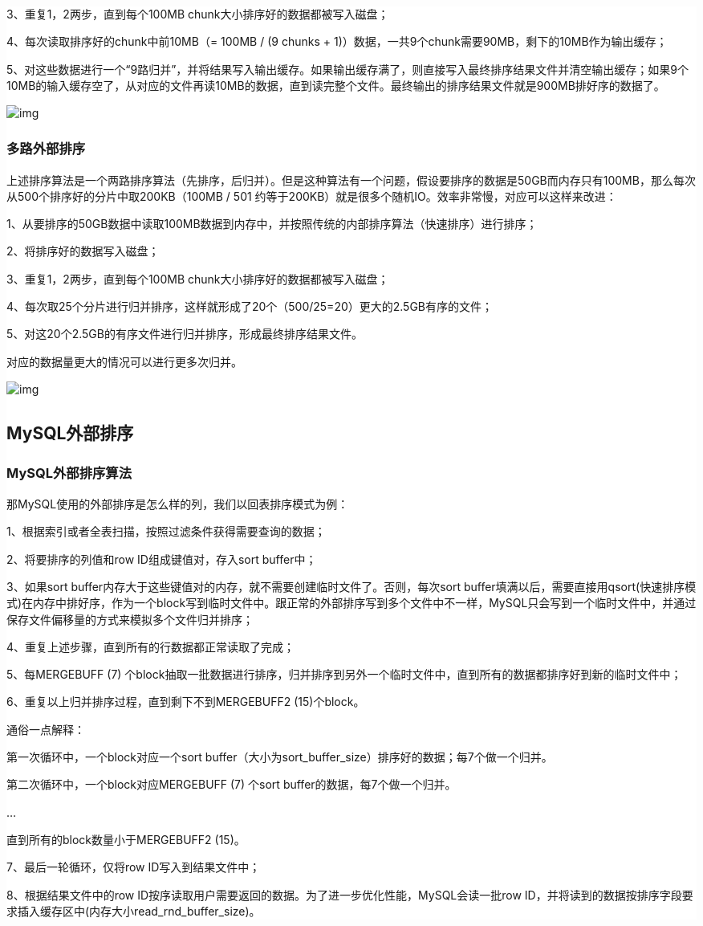 3、重复1，2两步，直到每个100MB chunk大小排序好的数据都被写入磁盘；

4、每次读取排序好的chunk中前10MB（= 100MB / (9 chunks + 1)）数据，一共9个chunk需要90MB，剩下的10MB作为输出缓存；

5、对这些数据进行一个“9路归并”，并将结果写入输出缓存。如果输出缓存满了，则直接写入最终排序结果文件并清空输出缓存；如果9个10MB的输入缓存空了，从对应的文件再读10MB的数据，直到读完整个文件。最终输出的排序结果文件就是900MB排好序的数据了。

![img](file:///C:\Users\大力\AppData\Local\Temp\ksohtml\wpsA2D3.tmp.jpg) 

### **多路外部排序**

上述排序算法是一个两路排序算法（先排序，后归并）。但是这种算法有一个问题，假设要排序的数据是50GB而内存只有100MB，那么每次从500个排序好的分片中取200KB（100MB / 501 约等于200KB）就是很多个随机IO。效率非常慢，对应可以这样来改进：

1、从要排序的50GB数据中读取100MB数据到内存中，并按照传统的内部排序算法（快速排序）进行排序；

2、将排序好的数据写入磁盘；

3、重复1，2两步，直到每个100MB chunk大小排序好的数据都被写入磁盘；

4、每次取25个分片进行归并排序，这样就形成了20个（500/25=20）更大的2.5GB有序的文件；

5、对这20个2.5GB的有序文件进行归并排序，形成最终排序结果文件。

对应的数据量更大的情况可以进行更多次归并。

![img](file:///C:\Users\大力\AppData\Local\Temp\ksohtml\wpsA2E4.tmp.jpg) 

## **MySQL外部排序**

### **MySQL外部排序算法**

那MySQL使用的外部排序是怎么样的列，我们以回表排序模式为例：

1、根据索引或者全表扫描，按照过滤条件获得需要查询的数据；

2、将要排序的列值和row ID组成键值对，存入sort buffer中；

3、如果sort buffer内存大于这些键值对的内存，就不需要创建临时文件了。否则，每次sort buffer填满以后，需要直接用qsort(快速排序模式)在内存中排好序，作为一个block写到临时文件中。跟正常的外部排序写到多个文件中不一样，MySQL只会写到一个临时文件中，并通过保存文件偏移量的方式来模拟多个文件归并排序；

4、重复上述步骤，直到所有的行数据都正常读取了完成；

5、每MERGEBUFF (7) 个block抽取一批数据进行排序，归并排序到另外一个临时文件中，直到所有的数据都排序好到新的临时文件中；

6、重复以上归并排序过程，直到剩下不到MERGEBUFF2 (15)个block。

通俗一点解释：

第一次循环中，一个block对应一个sort buffer（大小为sort_buffer_size）排序好的数据；每7个做一个归并。

第二次循环中，一个block对应MERGEBUFF (7) 个sort buffer的数据，每7个做一个归并。 

… 

直到所有的block数量小于MERGEBUFF2 (15)。

7、最后一轮循环，仅将row ID写入到结果文件中；

8、根据结果文件中的row ID按序读取用户需要返回的数据。为了进一步优化性能，MySQL会读一批row ID，并将读到的数据按排序字段要求插入缓存区中(内存大小read_rnd_buffer_size)。
